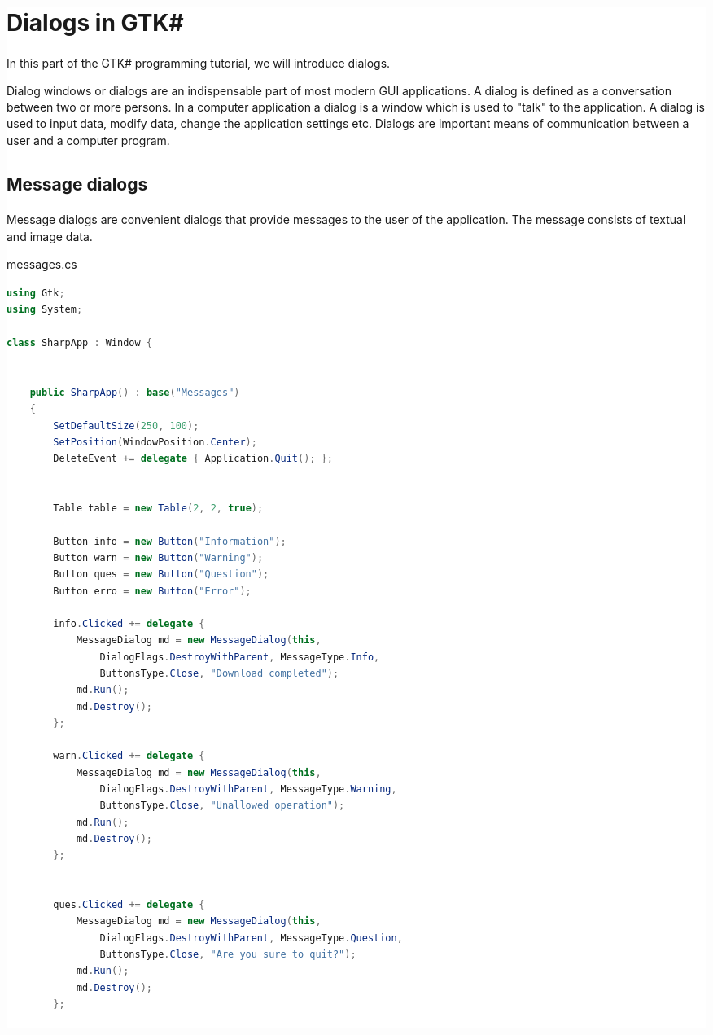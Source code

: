 # Dialogs in GTK#

In this part of the GTK# programming tutorial, we will introduce dialogs.



Dialog windows or dialogs are an indispensable part of most modern GUI applications. A dialog is defined as a conversation between two or more persons. In a computer application a dialog is a window which is used to "talk" to the application. A dialog is used to input data, modify data, change the application settings etc. Dialogs are important means of communication between a user and a computer program.

## Message dialogs

Message dialogs are convenient dialogs that provide messages to the user of the application. The message consists of textual and image data.

messages.cs

```csharp
using Gtk;
using System;
 
class SharpApp : Window {
 

    public SharpApp() : base("Messages")
    {
        SetDefaultSize(250, 100);
        SetPosition(WindowPosition.Center);
        DeleteEvent += delegate { Application.Quit(); }; 

        
        Table table = new Table(2, 2, true);
        
        Button info = new Button("Information");
        Button warn = new Button("Warning");
        Button ques = new Button("Question");
        Button erro = new Button("Error");

        info.Clicked += delegate {
            MessageDialog md = new MessageDialog(this, 
                DialogFlags.DestroyWithParent, MessageType.Info, 
                ButtonsType.Close, "Download completed");
            md.Run();
            md.Destroy();
        };

        warn.Clicked += delegate {
            MessageDialog md = new MessageDialog(this, 
                DialogFlags.DestroyWithParent, MessageType.Warning, 
                ButtonsType.Close, "Unallowed operation");
            md.Run();
            md.Destroy();
        };
        
        
        ques.Clicked += delegate {
            MessageDialog md = new MessageDialog(this, 
                DialogFlags.DestroyWithParent, MessageType.Question, 
                ButtonsType.Close, "Are you sure to quit?");
            md.Run();
            md.Destroy();
        };
        
```